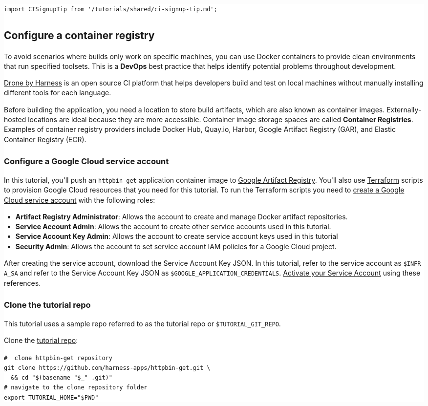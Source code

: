 ```mdx-code-block
import CISignupTip from '/tutorials/shared/ci-signup-tip.md';
```

## Configure a container registry

To avoid scenarios where builds only work on specific machines, you can use Docker containers to provide clean environments that run specified toolsets. This is a __DevOps__ best practice that helps identify potential problems throughout development.

[Drone by Harness](https://drone.io) is an open source CI platform that helps developers build and test on local machines without manually installing different tools for each language.

Before building the application, you need a location to store build artifacts, which are also known as container images. Externally-hosted locations are ideal because they are more accessible. Container image storage spaces are called __Container Registries__. Examples of container registry providers include Docker Hub, Quay.io, Harbor, Google Artifact Registry (GAR), and Elastic Container Registry (ECR).

### Configure a Google Cloud service account

In this tutorial, you'll push an `httpbin-get` application container image to [Google Artifact Registry](https://cloud.google.com/artifact-registry/docs/overview). You'll also use [Terraform](htttps://terraform.io) scripts to provision Google Cloud resources that you need for this tutorial. To run the Terraform scripts you need to [create a Google Cloud service account](https://cloud.google.com/iam/docs/creating-managing-service-accounts) with the following roles:

- __Artifact Registry Administrator__: Allows the account to create and manage Docker artifact repositories.
- __Service Account Admin__: Allows the account to create other service accounts used in this tutorial.
- __Service Account Key Admin__: Allows the account to create service account keys used in this tutorial
- __Security Admin__: Allows the account to set service account IAM policies for a Google Cloud project.

After creating the service account, download the Service Account Key JSON. In this tutorial, refer to the service account as `$INFRA_SA` and refer to the Service Account Key JSON as `$GOOGLE_APPLICATION_CREDENTIALS`. [Activate your Service Account](https://cloud.google.com/sdk/gcloud/reference/auth/activate-service-account) using these references.

### Clone the tutorial repo

This tutorial uses a sample repo referred to as the tutorial repo or `$TUTORIAL_GIT_REPO`.

Clone the [tutorial repo](https://github.com/harness-apps/httpbin-get):

```shell
#  clone httpbin-get repository
git clone https://github.com/harness-apps/httpbin-get.git \
  && cd "$(basename "$_" .git)"
# navigate to the clone repository folder
export TUTORIAL_HOME="$PWD"
```
